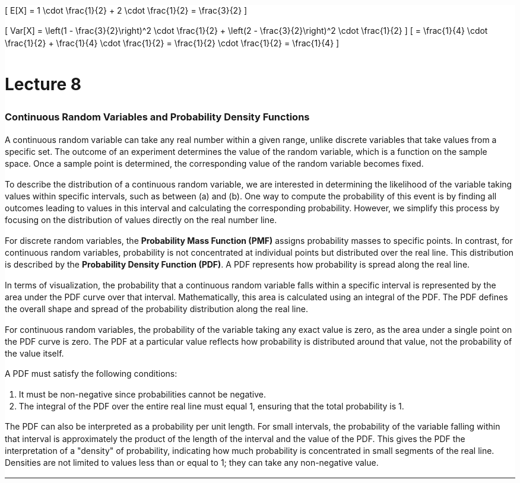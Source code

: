 \[
E[X] = 1 \cdot \frac{1}{2} + 2 \cdot \frac{1}{2} = \frac{3}{2}
\]

\[
Var[X] = \left(1 - \frac{3}{2}\right)^2 \cdot \frac{1}{2} + \left(2 - \frac{3}{2}\right)^2 \cdot \frac{1}{2} 
\]
\[
= \frac{1}{4} \cdot \frac{1}{2} + \frac{1}{4} \cdot \frac{1}{2} = \frac{1}{2} \cdot \frac{1}{2} = \frac{1}{4}
\]
# Lecture 8
### Continuous Random Variables and Probability Density Functions

A continuous random variable can take any real number within a given range, unlike discrete variables that take values from a specific set. The outcome of an experiment determines the value of the random variable, which is a function on the sample space. Once a sample point is determined, the corresponding value of the random variable becomes fixed.

To describe the distribution of a continuous random variable, we are interested in determining the likelihood of the variable taking values within specific intervals, such as between \(a\) and \(b\). One way to compute the probability of this event is by finding all outcomes leading to values in this interval and calculating the corresponding probability. However, we simplify this process by focusing on the distribution of values directly on the real number line.

For discrete random variables, the **Probability Mass Function (PMF)** assigns probability masses to specific points. In contrast, for continuous random variables, probability is not concentrated at individual points but distributed over the real line. This distribution is described by the **Probability Density Function (PDF)**. A PDF represents how probability is spread along the real line.

In terms of visualization, the probability that a continuous random variable falls within a specific interval is represented by the area under the PDF curve over that interval. Mathematically, this area is calculated using an integral of the PDF. The PDF defines the overall shape and spread of the probability distribution along the real line.

For continuous random variables, the probability of the variable taking any exact value is zero, as the area under a single point on the PDF curve is zero. The PDF at a particular value reflects how probability is distributed around that value, not the probability of the value itself.

A PDF must satisfy the following conditions:

1. It must be non-negative since probabilities cannot be negative.
2. The integral of the PDF over the entire real line must equal 1, ensuring that the total probability is 1.

The PDF can also be interpreted as a probability per unit length. For small intervals, the probability of the variable falling within that interval is approximately the product of the length of the interval and the value of the PDF. This gives the PDF the interpretation of a "density" of probability, indicating how much probability is concentrated in small segments of the real line. Densities are not limited to values less than or equal to 1; they can take any non-negative value.

---